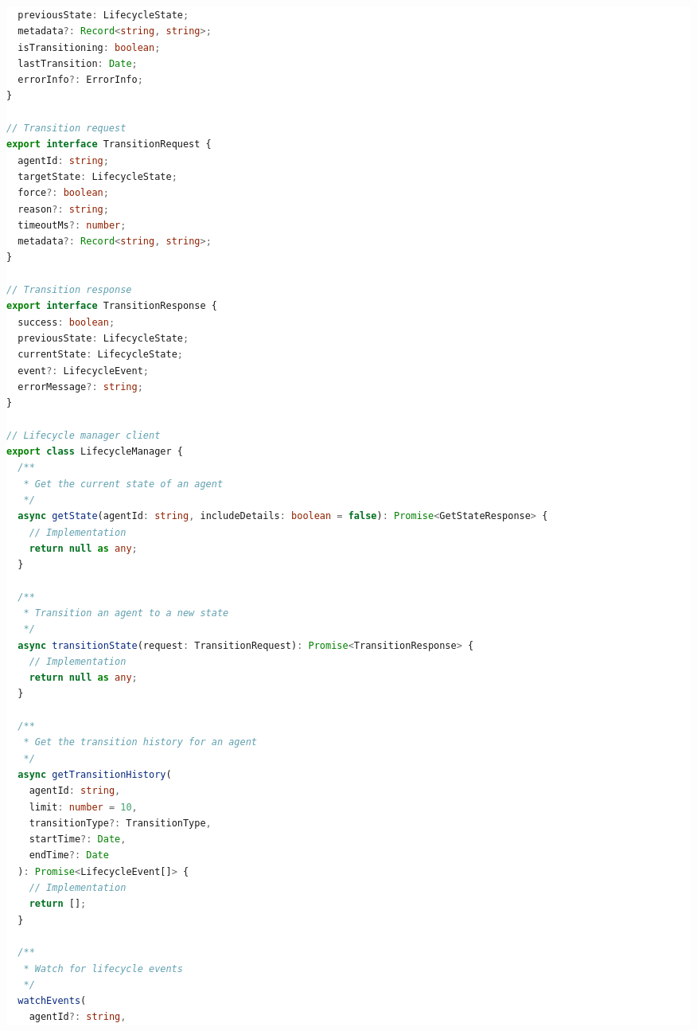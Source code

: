 ```typescript
  previousState: LifecycleState;
  metadata?: Record<string, string>;
  isTransitioning: boolean;
  lastTransition: Date;
  errorInfo?: ErrorInfo;
}

// Transition request
export interface TransitionRequest {
  agentId: string;
  targetState: LifecycleState;
  force?: boolean;
  reason?: string;
  timeoutMs?: number;
  metadata?: Record<string, string>;
}

// Transition response
export interface TransitionResponse {
  success: boolean;
  previousState: LifecycleState;
  currentState: LifecycleState;
  event?: LifecycleEvent;
  errorMessage?: string;
}

// Lifecycle manager client
export class LifecycleManager {
  /**
   * Get the current state of an agent
   */
  async getState(agentId: string, includeDetails: boolean = false): Promise<GetStateResponse> {
    // Implementation
    return null as any;
  }
  
  /**
   * Transition an agent to a new state
   */
  async transitionState(request: TransitionRequest): Promise<TransitionResponse> {
    // Implementation
    return null as any;
  }
  
  /**
   * Get the transition history for an agent
   */
  async getTransitionHistory(
    agentId: string,
    limit: number = 10,
    transitionType?: TransitionType,
    startTime?: Date,
    endTime?: Date
  ): Promise<LifecycleEvent[]> {
    // Implementation
    return [];
  }
  
  /**
   * Watch for lifecycle events
   */
  watchEvents(
    agentId?: string,
```